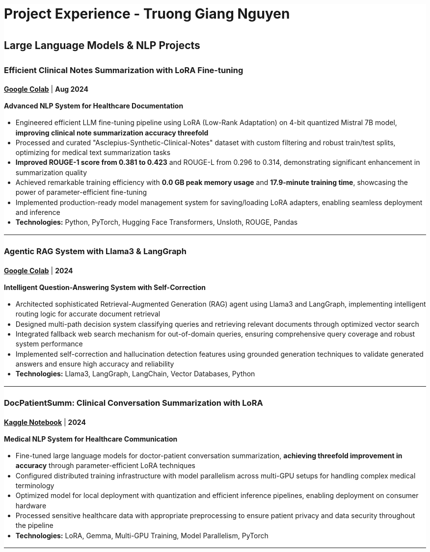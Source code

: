 # Project Experience - Truong Giang Nguyen

## Large Language Models & NLP Projects

### Efficient Clinical Notes Summarization with LoRA Fine-tuning
**[Google Colab](https://colab.research.google.com/drive/1Q3IVwDquecpz_zfnjNq4TKudIzVQdnOk?usp=sharing)** | **Aug 2024**

**Advanced NLP System for Healthcare Documentation**

- Engineered efficient LLM fine-tuning pipeline using LoRA (Low-Rank Adaptation) on 4-bit quantized Mistral 7B model, **improving clinical note summarization accuracy threefold**
- Processed and curated "Asclepius-Synthetic-Clinical-Notes" dataset with custom filtering and robust train/test splits, optimizing for medical text summarization tasks
- **Improved ROUGE-1 score from 0.381 to 0.423** and ROUGE-L from 0.296 to 0.314, demonstrating significant enhancement in summarization quality
- Achieved remarkable training efficiency with **0.0 GB peak memory usage** and **17.9-minute training time**, showcasing the power of parameter-efficient fine-tuning
- Implemented production-ready model management system for saving/loading LoRA adapters, enabling seamless deployment and inference
- **Technologies:** Python, PyTorch, Hugging Face Transformers, Unsloth, ROUGE, Pandas

---

### Agentic RAG System with Llama3 & LangGraph
**[Google Colab](https://colab.research.google.com/drive/1Pe1wPAGh4Z2b6c8QUhny0KWQyC70vK9r?usp=sharing)** | **2024**

**Intelligent Question-Answering System with Self-Correction**

- Architected sophisticated Retrieval-Augmented Generation (RAG) agent using Llama3 and LangGraph, implementing intelligent routing logic for accurate document retrieval
- Designed multi-path decision system classifying queries and retrieving relevant documents through optimized vector search
- Integrated fallback web search mechanism for out-of-domain queries, ensuring comprehensive query coverage and robust system performance
- Implemented self-correction and hallucination detection features using grounded generation techniques to validate generated answers and ensure high accuracy and reliability
- **Technologies:** Llama3, LangGraph, LangChain, Vector Databases, Python

---

### DocPatientSumm: Clinical Conversation Summarization with LoRA
**[Kaggle Notebook](https://www.kaggle.com/code/p1ayer0ne/gemma-doctor-patient-dialog)** | **2024**

**Medical NLP System for Healthcare Communication**

- Fine-tuned large language models for doctor-patient conversation summarization, **achieving threefold improvement in accuracy** through parameter-efficient LoRA techniques
- Configured distributed training infrastructure with model parallelism across multi-GPU setups for handling complex medical terminology
- Optimized model for local deployment with quantization and efficient inference pipelines, enabling deployment on consumer hardware
- Processed sensitive healthcare data with appropriate preprocessing to ensure patient privacy and data security throughout the pipeline
- **Technologies:** LoRA, Gemma, Multi-GPU Training, Model Parallelism, PyTorch

---